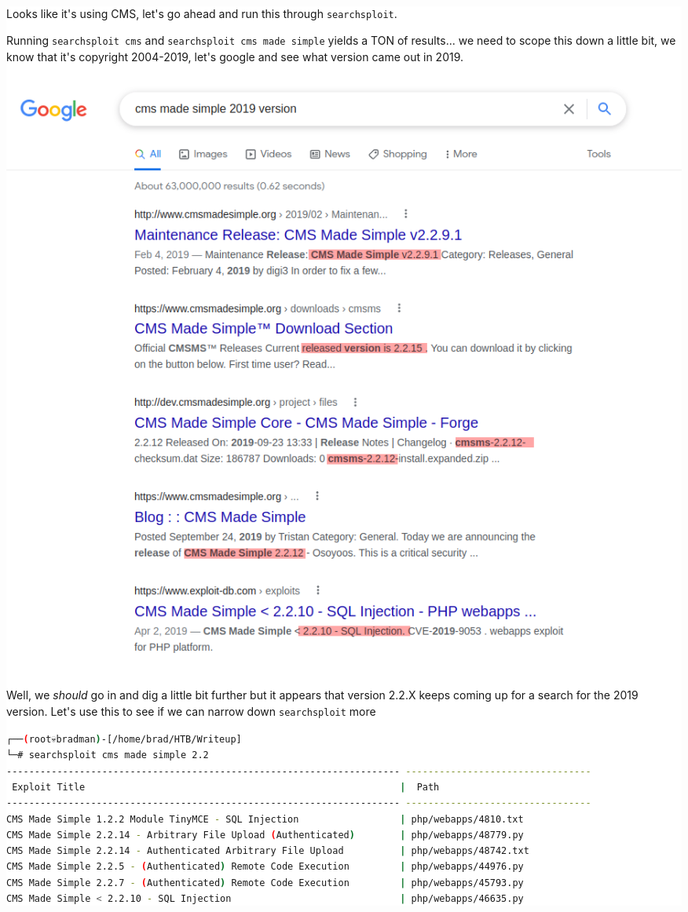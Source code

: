 Looks like it's using CMS, let's go ahead and run this through `searchsploit`.

Running `searchsploit cms` and `searchsploit cms made simple` yields a TON of results... we need to scope this down a little bit, we know that it's copyright 2004-2019, let's google and see what version came out in 2019. 

<img alt="googling" src="/assets/images//writeup/google_version.png">

Well, we *should* go in and dig a little bit further but it appears that version 2.2.X keeps coming up for a search for the 2019 version. Let's use this to see if we can narrow down `searchsploit` more

``` bash
┌──(root💀bradman)-[/home/brad/HTB/Writeup]
└─# searchsploit cms made simple 2.2
---------------------------------------------------------------------- ---------------------------------
 Exploit Title                                                        |  Path
---------------------------------------------------------------------- ---------------------------------
CMS Made Simple 1.2.2 Module TinyMCE - SQL Injection                  | php/webapps/4810.txt
CMS Made Simple 2.2.14 - Arbitrary File Upload (Authenticated)        | php/webapps/48779.py
CMS Made Simple 2.2.14 - Authenticated Arbitrary File Upload          | php/webapps/48742.txt
CMS Made Simple 2.2.5 - (Authenticated) Remote Code Execution         | php/webapps/44976.py
CMS Made Simple 2.2.7 - (Authenticated) Remote Code Execution         | php/webapps/45793.py
CMS Made Simple < 2.2.10 - SQL Injection                              | php/webapps/46635.py
```